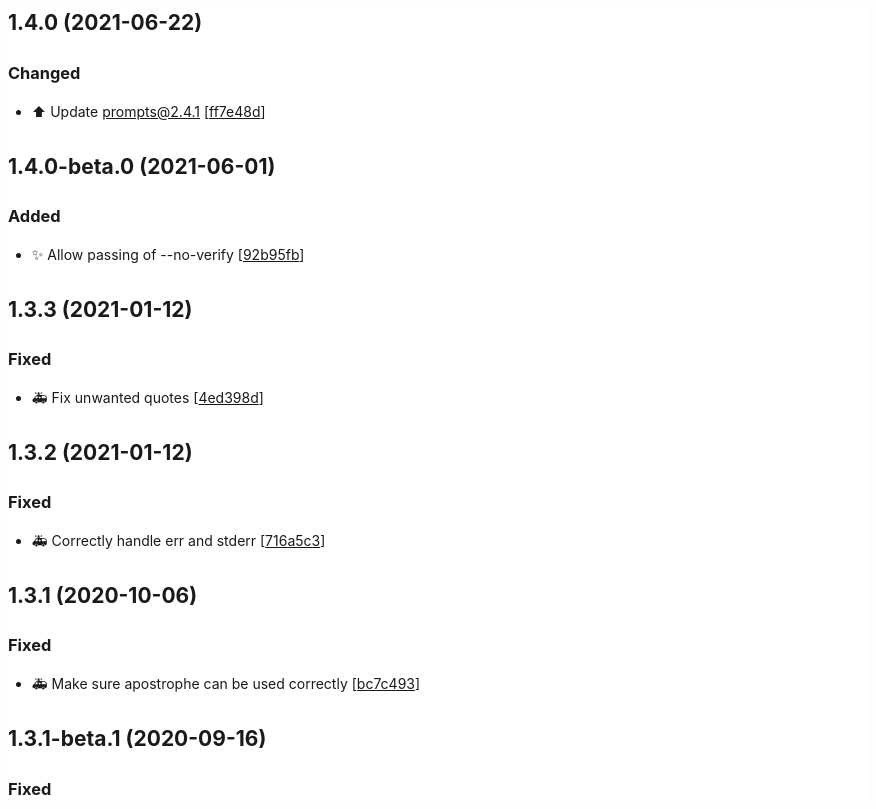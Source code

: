 <a name="1.4.0"></a>
## 1.4.0 (2021-06-22)

### Changed

- ⬆️ Update prompts@2.4.1 [[ff7e48d](https://github.com/segersniels/gitmoji/commit/ff7e48db645a366f205880149cd96b40ababcc61)]


<a name="1.4.0-beta.0"></a>
## 1.4.0-beta.0 (2021-06-01)

### Added

- ✨ Allow passing of --no-verify [[92b95fb](https://github.com/segersniels/gitmoji/commit/92b95fbed0e8eba558179fb1b6f74076963d1228)]


<a name="1.3.3"></a>
## 1.3.3 (2021-01-12)

### Fixed

- 🚑 Fix unwanted quotes [[4ed398d](https://github.com/segersniels/gitmoji/commit/4ed398dd14b8a9d26126983001b86a8aa07158ee)]


<a name="1.3.2"></a>
## 1.3.2 (2021-01-12)

### Fixed

- 🚑 Correctly handle err and stderr [[716a5c3](https://github.com/segersniels/gitmoji/commit/716a5c36d3a50d01b97382d9b06f58c85c3880be)]


<a name="1.3.1"></a>
## 1.3.1 (2020-10-06)

### Fixed

- 🚑 Make sure apostrophe can be used correctly [[bc7c493](https://github.com/segersniels/gitmoji/commit/bc7c493da3a1246034c00afcd02dc148bd20d4ed)]


<a name="1.3.1-beta.1"></a>
## 1.3.1-beta.1 (2020-09-16)

### Fixed
